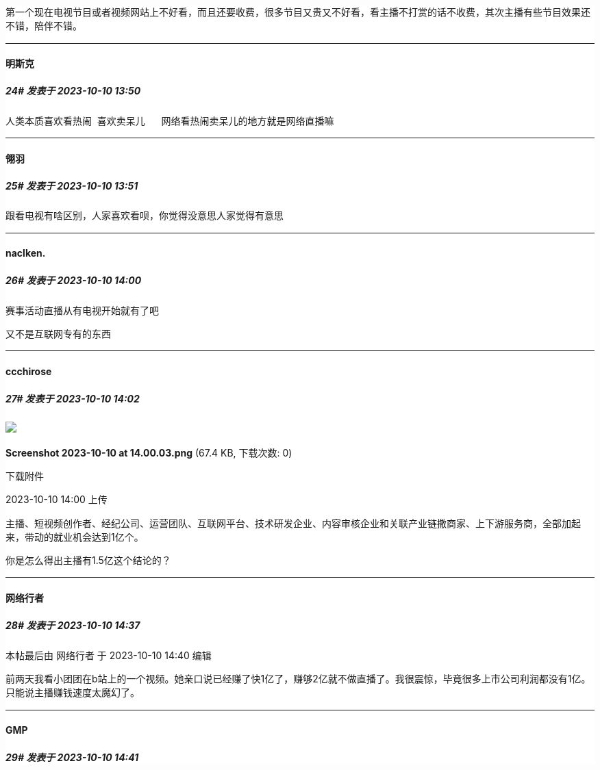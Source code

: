 第一个现在电视节目或者视频网站上不好看，而且还要收费，很多节目又贵又不好看，看主播不打赏的话不收费，其次主播有些节目效果还不错，陪伴不错。

*****

####  明斯克  
##### 24#       发表于 2023-10-10 13:50

人类本质喜欢看热闹  喜欢卖呆儿      网络看热闹卖呆儿的地方就是网络直播嘛

*****

####  翎羽  
##### 25#       发表于 2023-10-10 13:51

跟看电视有啥区别，人家喜欢看呗，你觉得没意思人家觉得有意思

*****

####  naclken.  
##### 26#       发表于 2023-10-10 14:00

赛事活动直播从有电视开始就有了吧

又不是互联网专有的东西

*****

####  ccchirose  
##### 27#       发表于 2023-10-10 14:02

<img src="https://img.saraba1st.com/forum/202310/10/140028t34l4jqspnqq0pd3.png" referrerpolicy="no-referrer">

<strong>Screenshot 2023-10-10 at 14.00.03.png</strong> (67.4 KB, 下载次数: 0)

下载附件

2023-10-10 14:00 上传

主播、短视频创作者、经纪公司、运营团队、互联网平台、技术研发企业、内容审核企业和关联产业链撒商家、上下游服务商，全部加起来，带动的就业机会达到1亿个。

你是怎么得出主播有1.5亿这个结论的？

*****

####  网络行者  
##### 28#       发表于 2023-10-10 14:37

 本帖最后由 网络行者 于 2023-10-10 14:40 编辑 

前两天我看小团团在b站上的一个视频。她亲口说已经赚了快1亿了，赚够2亿就不做直播了。我很震惊，毕竟很多上市公司利润都没有1亿。只能说主播赚钱速度太魔幻了。

*****

####  GMP  
##### 29#       发表于 2023-10-10 14:41
